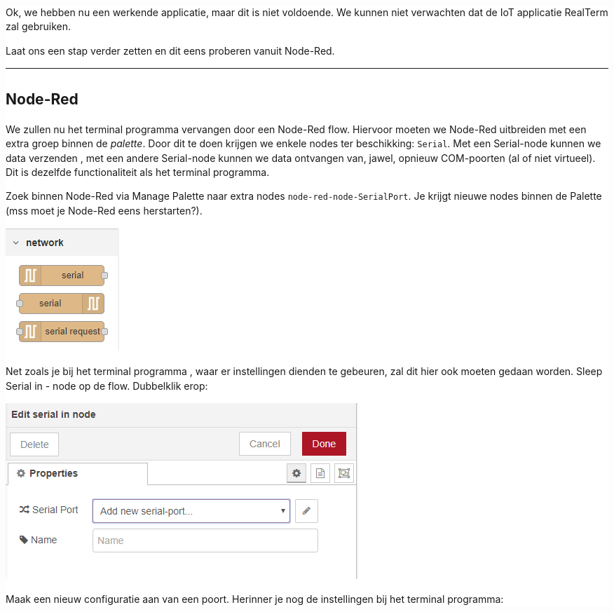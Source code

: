 Ok, we hebben nu een werkende applicatie, maar dit is niet voldoende. We kunnen niet verwachten dat de IoT applicatie RealTerm zal gebruiken.

Laat ons een stap verder zetten en dit eens proberen vanuit Node-Red.

---

## Node-Red

We zullen nu het terminal programma vervangen door een Node-Red flow. Hiervoor moeten we Node-Red uitbreiden met een extra groep binnen de *palette*. Door dit te doen krijgen we enkele nodes ter beschikking: `Serial`. Met een Serial-node kunnen we data verzenden , met een andere Serial-node kunnen we data ontvangen van, jawel, opnieuw COM-poorten (al of niet virtueel). Dit is dezelfde functionaliteit als het terminal programma.

Zoek binnen Node-Red via Manage Palette naar extra nodes `node-red-node-SerialPort`.
Je krijgt nieuwe nodes binnen de Palette (mss moet je Node-Red eens herstarten?).

![example image](./images/serialnodes.png "An exemplary image")

Net zoals je bij het terminal programma , waar er instellingen dienden te gebeuren, zal dit hier ook moeten gedaan worden. Sleep Serial in - node op de flow. Dubbelklik erop:

![example image](./images/serial1.png "An exemplary image")

Maak een nieuw configuratie aan van een poort. Herinner je nog de instellingen bij het terminal programma:
